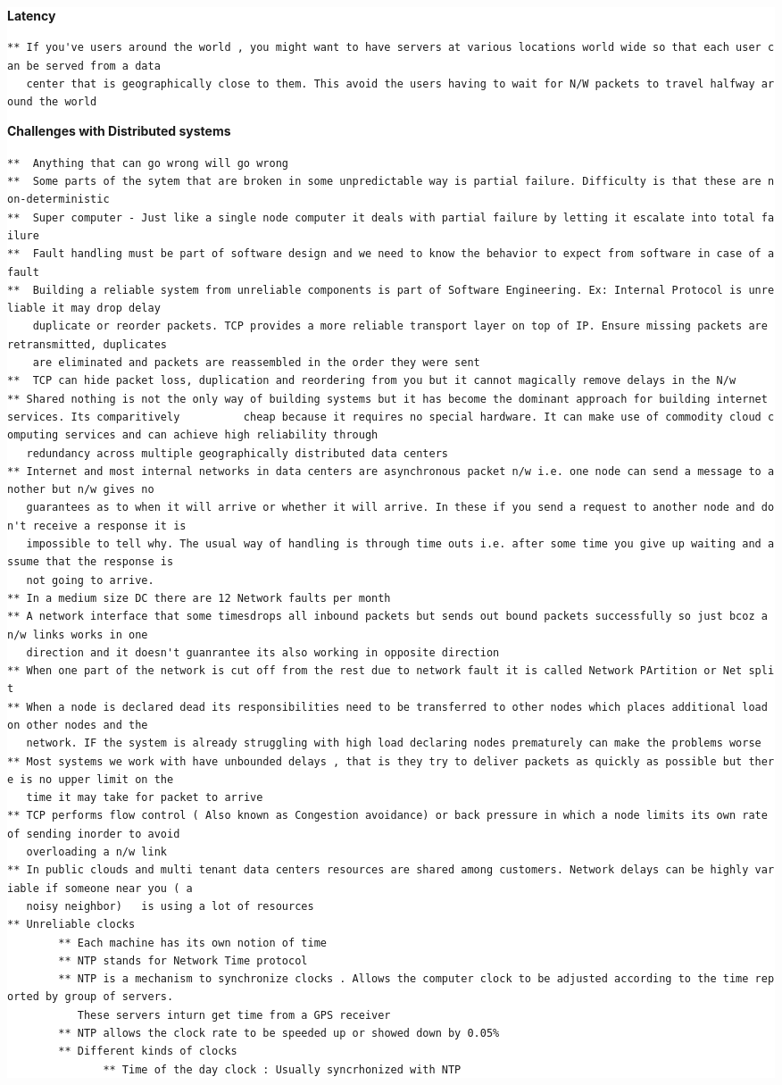                         
                        
                        
                        
**Latency**
      
    ** If you've users around the world , you might want to have servers at various locations world wide so that each user can be served from a data     
       center that is geographically close to them. This avoid the users having to wait for N/W packets to travel halfway around the world
   
**Challenges with Distributed systems**
   
    **  Anything that can go wrong will go wrong   
    **  Some parts of the sytem that are broken in some unpredictable way is partial failure. Difficulty is that these are non-deterministic
    **  Super computer - Just like a single node computer it deals with partial failure by letting it escalate into total failure
    **  Fault handling must be part of software design and we need to know the behavior to expect from software in case of a fault
    **  Building a reliable system from unreliable components is part of Software Engineering. Ex: Internal Protocol is unreliable it may drop delay 
        duplicate or reorder packets. TCP provides a more reliable transport layer on top of IP. Ensure missing packets are retransmitted, duplicates   
        are eliminated and packets are reassembled in the order they were sent
    **  TCP can hide packet loss, duplication and reordering from you but it cannot magically remove delays in the N/w
    ** Shared nothing is not the only way of building systems but it has become the dominant approach for building internet services. Its comparitively          cheap because it requires no special hardware. It can make use of commodity cloud computing services and can achieve high reliability through  
       redundancy across multiple geographically distributed data centers
    ** Internet and most internal networks in data centers are asynchronous packet n/w i.e. one node can send a message to another but n/w gives no 
       guarantees as to when it will arrive or whether it will arrive. In these if you send a request to another node and don't receive a response it is 
       impossible to tell why. The usual way of handling is through time outs i.e. after some time you give up waiting and assume that the response is 
       not going to arrive.
    ** In a medium size DC there are 12 Network faults per month
    ** A network interface that some timesdrops all inbound packets but sends out bound packets successfully so just bcoz a n/w links works in one 
       direction and it doesn't guanrantee its also working in opposite direction
    ** When one part of the network is cut off from the rest due to network fault it is called Network PArtition or Net split
    ** When a node is declared dead its responsibilities need to be transferred to other nodes which places additional load on other nodes and the 
       network. IF the system is already struggling with high load declaring nodes prematurely can make the problems worse
    ** Most systems we work with have unbounded delays , that is they try to deliver packets as quickly as possible but there is no upper limit on the 
       time it may take for packet to arrive   
    ** TCP performs flow control ( Also known as Congestion avoidance) or back pressure in which a node limits its own rate of sending inorder to avoid 
       overloading a n/w link  
    ** In public clouds and multi tenant data centers resources are shared among customers. Network delays can be highly variable if someone near you ( a 
       noisy neighbor)   is using a lot of resources
    ** Unreliable clocks 
            ** Each machine has its own notion of time
            ** NTP stands for Network Time protocol
            ** NTP is a mechanism to synchronize clocks . Allows the computer clock to be adjusted according to the time reported by group of servers. 
               These servers inturn get time from a GPS receiver
            ** NTP allows the clock rate to be speeded up or showed down by 0.05%
            ** Different kinds of clocks
                   ** Time of the day clock : Usually syncrhonized with NTP